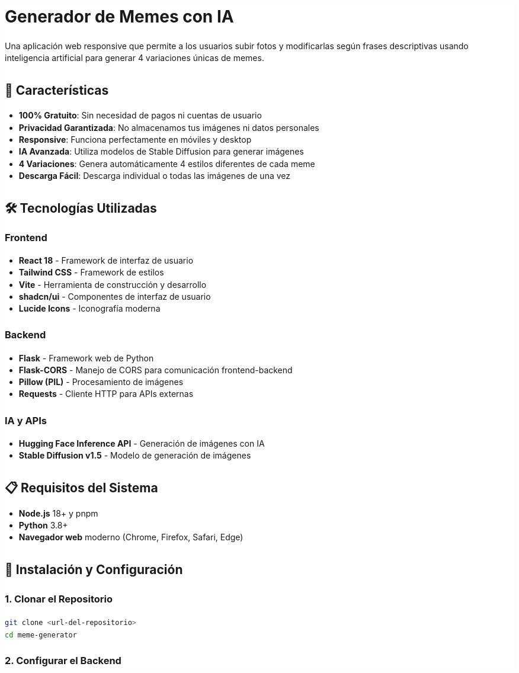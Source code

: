 # Generador de Memes con IA

Una aplicación web responsive que permite a los usuarios subir fotos y modificarlas según frases descriptivas usando inteligencia artificial para generar 4 variaciones únicas de memes.

## 🚀 Características

- **100% Gratuito**: Sin necesidad de pagos ni cuentas de usuario
- **Privacidad Garantizada**: No almacenamos tus imágenes ni datos personales
- **Responsive**: Funciona perfectamente en móviles y desktop
- **IA Avanzada**: Utiliza modelos de Stable Diffusion para generar imágenes
- **4 Variaciones**: Genera automáticamente 4 estilos diferentes de cada meme
- **Descarga Fácil**: Descarga individual o todas las imágenes de una vez

## 🛠️ Tecnologías Utilizadas

### Frontend
- **React 18** - Framework de interfaz de usuario
- **Tailwind CSS** - Framework de estilos
- **Vite** - Herramienta de construcción y desarrollo
- **shadcn/ui** - Componentes de interfaz de usuario
- **Lucide Icons** - Iconografía moderna

### Backend
- **Flask** - Framework web de Python
- **Flask-CORS** - Manejo de CORS para comunicación frontend-backend
- **Pillow (PIL)** - Procesamiento de imágenes
- **Requests** - Cliente HTTP para APIs externas

### IA y APIs
- **Hugging Face Inference API** - Generación de imágenes con IA
- **Stable Diffusion v1.5** - Modelo de generación de imágenes

## 📋 Requisitos del Sistema

- **Node.js** 18+ y pnpm
- **Python** 3.8+
- **Navegador web** moderno (Chrome, Firefox, Safari, Edge)

## 🚀 Instalación y Configuración

### 1. Clonar el Repositorio

```bash
git clone <url-del-repositorio>
cd meme-generator
```

### 2. Configurar el Backend
